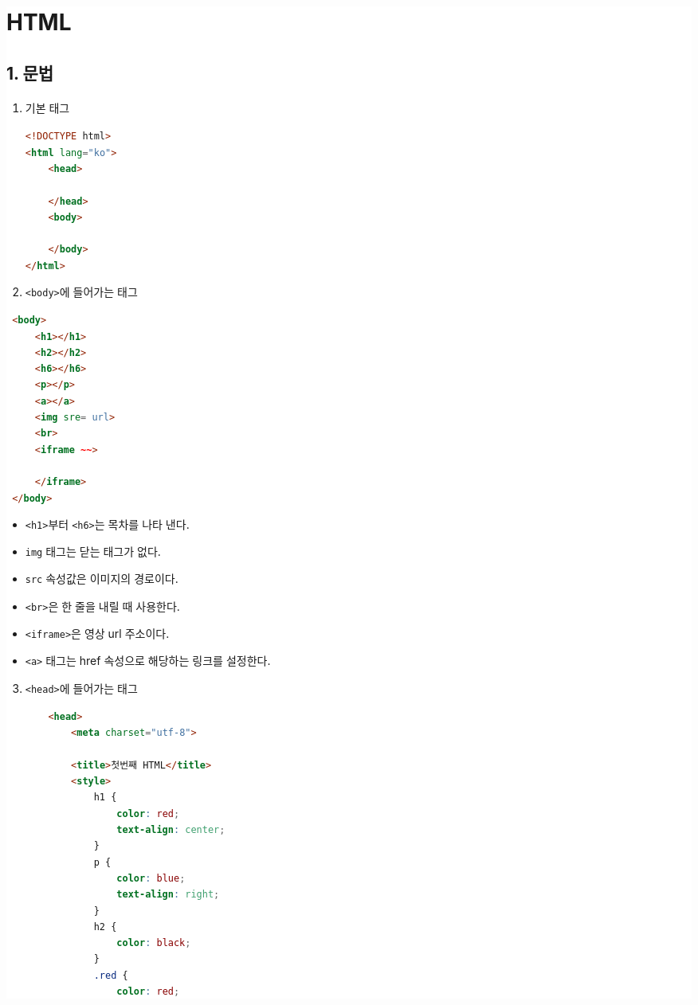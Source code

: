 # HTML

## 1. 문법

1. 기본 태그

   ```html
   <!DOCTYPE html>
   <html lang="ko">
       <head>
           
       </head>
       <body>
           
       </body>
   </html>
   ```

   

2.  `<body>`에 들어가는 태그

   ```html
   	<body>
       	<h1></h1>
   	    <h2></h2>
   	    <h6></h6>
   	    <p></p>
   	    <a></a>
   	    <img sre= url>
   	    <br>
   	    <iframe ~~>
           
   	    </iframe>
   	</body>
   ```

   * `<h1>`부터 `<h6>`는 목차를 나타 낸다.

   * `img` 태그는 닫는 태그가 없다.
   * `src` 속성값은 이미지의 경로이다.
   * `<br>`은 한 줄을 내릴 때 사용한다.
   * `<iframe>`은 영상 url 주소이다.
   * `<a>` 태그는 href 속성으로 해당하는 링크를 설정한다.

   

3. `<head>`에 들어가는 태그

   ```html
       <head>
           <meta charset="utf-8">
       
           <title>첫번째 HTML</title>
           <style>
               h1 {
                   color: red;
                   text-align: center;
               }
               p {
                   color: blue;
                   text-align: right;
               }
               h2 {
                   color: black;
               }
               .red {
                   color: red;
   ```
